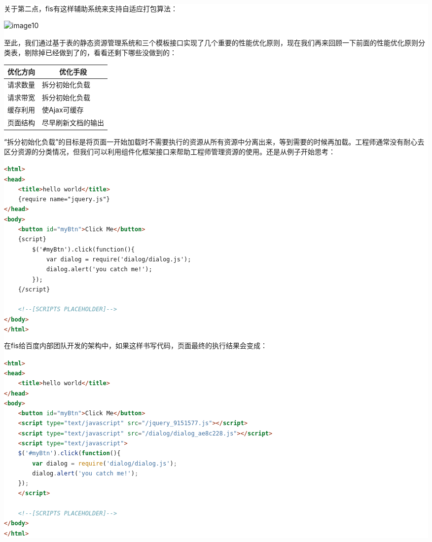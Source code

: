 关于第二点，fis有这样辅助系统来支持自适应打包算法：

![image10](./images/image10.png)

至此，我们通过基于表的静态资源管理系统和三个模板接口实现了几个重要的性能优化原则，现在我们再来回顾一下前面的性能优化原则分类表，剔除掉已经做到了的，看看还剩下哪些没做到的：

| 优化方向        | 优化手段        |
| ------------- | ------------- |
| 请求数量 | 拆分初始化负载 |
| 请求带宽 | 拆分初始化负载 |
| 缓存利用 | 使Ajax可缓存 |
| 页面结构 | 尽早刷新文档的输出 |

“拆分初始化负载”的目标是将页面一开始加载时不需要执行的资源从所有资源中分离出来，等到需要的时候再加载。工程师通常没有耐心去区分资源的分类情况，但我们可以利用组件化框架接口来帮助工程师管理资源的使用。还是从例子开始思考：

```html
<html>
<head>
    <title>hello world</title>
    {require name="jquery.js"}
</head>
<body>
    <button id="myBtn">Click Me</button>
    {script}
        $('#myBtn').click(function(){
            var dialog = require('dialog/dialog.js');
            dialog.alert('you catch me!');
        });
    {/script}

    <!--[SCRIPTS PLACEHOLDER]-->
</body>
</html>
```

在fis给百度内部团队开发的架构中，如果这样书写代码，页面最终的执行结果会变成：

```html
<html>
<head>
    <title>hello world</title>
</head>
<body>
    <button id="myBtn">Click Me</button>
    <script type="text/javascript" src="/jquery_9151577.js"></script>
    <script type="text/javascript" src="/dialog/dialog_ae8c228.js"></script>
    <script type="text/javascript">
    $('#myBtn').click(function(){
        var dialog = require('dialog/dialog.js');
        dialog.alert('you catch me!');
    });
    </script>

    <!--[SCRIPTS PLACEHOLDER]-->
</body>
</html>
```
